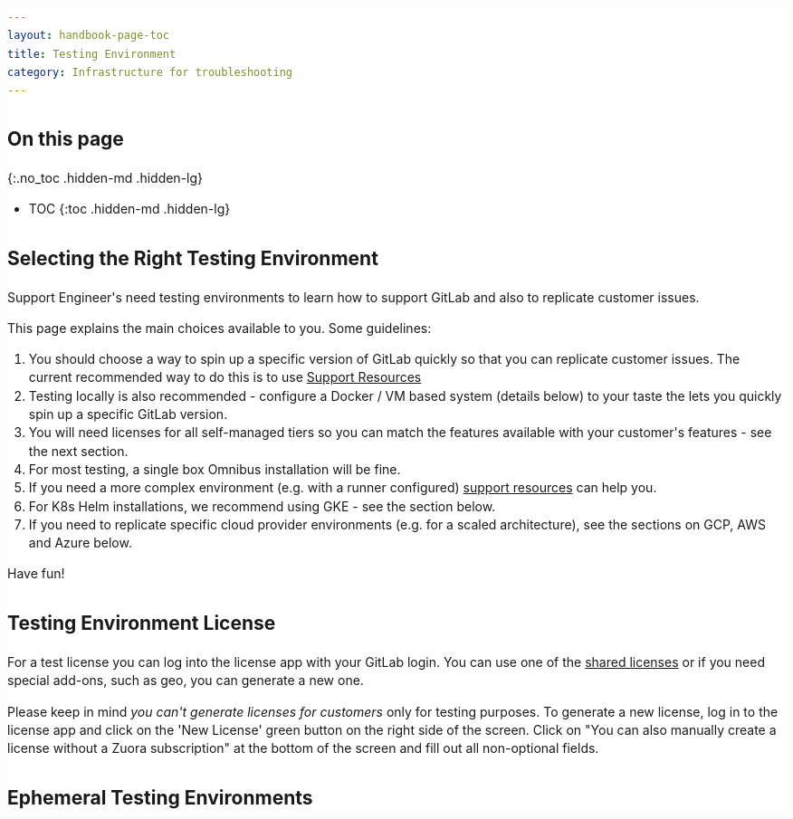 ```yaml
---
layout: handbook-page-toc
title: Testing Environment
category: Infrastructure for troubleshooting
---
```


## On this page
{:.no_toc .hidden-md .hidden-lg}

- TOC
{:toc .hidden-md .hidden-lg}

## Selecting the Right Testing Environment

Support Engineer's need testing environments to learn how to support GitLab and also to replicate customer issues.

This page explains the main choices available to you. Some guidelines:

1. You should choose a way to spin up a specific version of GitLab quickly so that you can replicate customer issues. The current recommended way to do this is to use [Support Resources](https://gitlab.com/gitlab-com/support/support-resources/-/blob/master/README.md)
1. Testing locally is also recommended - configure a Docker / VM based system (details below) to your taste the lets you quickly spin up a specific GitLab version.
1. You will need licenses for all self-managed tiers so you can match the features available with your customer's features - see the next section.
1. For most testing, a single box Omnibus installation will be fine.
1. If you need a more complex environment (e.g. with a runner configured) [support resources](https://gitlab.com/gitlab-com/support/support-resources/-/blob/master/README.md) can help you.
1. For K8s Helm installations, we recommend using GKE - see the section below.
1. If you need to replicate specific cloud provider environments (e.g. for a scaled architecture), see the sections on GCP, AWS and Azure below.

Have fun!

## Testing Environment License

For a test license you can log into the license app with your GitLab login. You can use one of the [shared licenses](https://license.gitlab.com/licenses/1449) or if you need special add-ons, such as geo, you can generate a new one.

Please keep in mind *you can't generate licenses for customers* only for testing
purposes. To generate a new license, log in to the license app and click on the
'New License' green button on the right side of the screen. Click on "You can also manually create a license
without a Zuora subscription" at the bottom of the screen and fill out all non-optional
fields.

## Ephemeral Testing Environments
